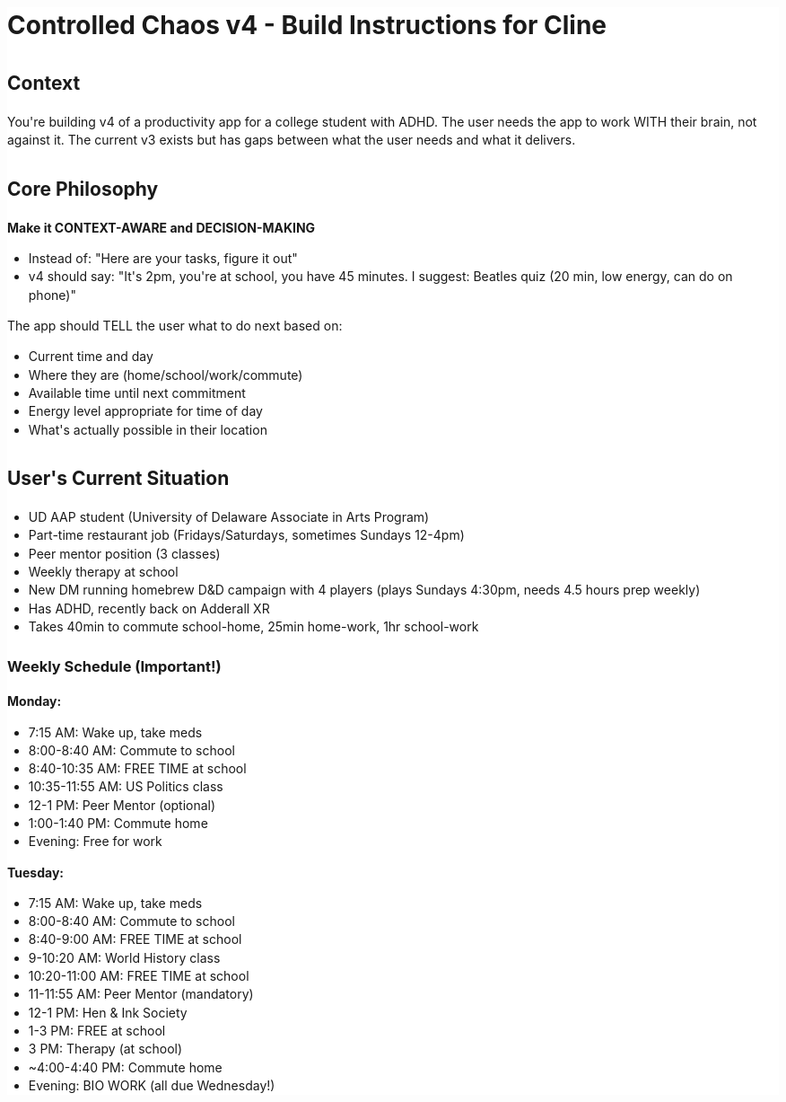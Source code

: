 # Controlled Chaos v4 - Build Instructions for Cline

## Context
You're building v4 of a productivity app for a college student with ADHD. The user needs the app to work WITH their brain, not against it. The current v3 exists but has gaps between what the user needs and what it delivers.

## Core Philosophy
**Make it CONTEXT-AWARE and DECISION-MAKING**
- Instead of: "Here are your tasks, figure it out"
- v4 should say: "It's 2pm, you're at school, you have 45 minutes. I suggest: Beatles quiz (20 min, low energy, can do on phone)"

The app should TELL the user what to do next based on:
- Current time and day
- Where they are (home/school/work/commute)
- Available time until next commitment
- Energy level appropriate for time of day
- What's actually possible in their location

## User's Current Situation
- UD AAP student (University of Delaware Associate in Arts Program)
- Part-time restaurant job (Fridays/Saturdays, sometimes Sundays 12-4pm)
- Peer mentor position (3 classes)
- Weekly therapy at school
- New DM running homebrew D&D campaign with 4 players (plays Sundays 4:30pm, needs 4.5 hours prep weekly)
- Has ADHD, recently back on Adderall XR
- Takes 40min to commute school-home, 25min home-work, 1hr school-work

### Weekly Schedule (Important!)
**Monday:**
- 7:15 AM: Wake up, take meds
- 8:00-8:40 AM: Commute to school
- 8:40-10:35 AM: FREE TIME at school
- 10:35-11:55 AM: US Politics class
- 12-1 PM: Peer Mentor (optional)
- 1:00-1:40 PM: Commute home
- Evening: Free for work

**Tuesday:**
- 7:15 AM: Wake up, take meds
- 8:00-8:40 AM: Commute to school
- 8:40-9:00 AM: FREE TIME at school
- 9-10:20 AM: World History class
- 10:20-11:00 AM: FREE TIME at school
- 11-11:55 AM: Peer Mentor (mandatory)
- 12-1 PM: Hen & Ink Society
- 1-3 PM: FREE at school
- 3 PM: Therapy (at school)
- ~4:00-4:40 PM: Commute home
- Evening: BIO WORK (all due Wednesday!)
